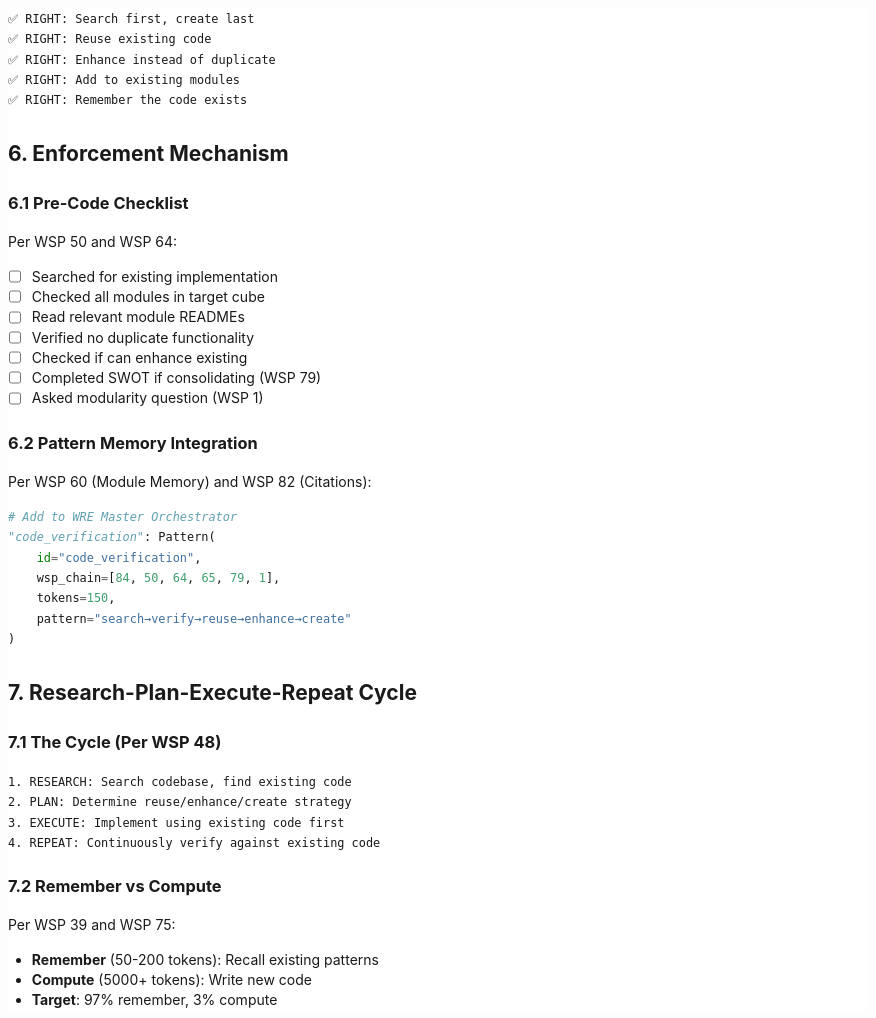 ```
✅ RIGHT: Search first, create last
✅ RIGHT: Reuse existing code
✅ RIGHT: Enhance instead of duplicate
✅ RIGHT: Add to existing modules
✅ RIGHT: Remember the code exists
```

## 6. Enforcement Mechanism

### 6.1 Pre-Code Checklist

Per WSP 50 and WSP 64:

- [ ] Searched for existing implementation
- [ ] Checked all modules in target cube
- [ ] Read relevant module READMEs
- [ ] Verified no duplicate functionality
- [ ] Checked if can enhance existing
- [ ] Completed SWOT if consolidating (WSP 79)
- [ ] Asked modularity question (WSP 1)

### 6.2 Pattern Memory Integration

Per WSP 60 (Module Memory) and WSP 82 (Citations):

```python
# Add to WRE Master Orchestrator
"code_verification": Pattern(
    id="code_verification",
    wsp_chain=[84, 50, 64, 65, 79, 1],
    tokens=150,
    pattern="search→verify→reuse→enhance→create"
)
```

## 7. Research-Plan-Execute-Repeat Cycle

### 7.1 The Cycle (Per WSP 48)

```
1. RESEARCH: Search codebase, find existing code
2. PLAN: Determine reuse/enhance/create strategy
3. EXECUTE: Implement using existing code first
4. REPEAT: Continuously verify against existing code
```

### 7.2 Remember vs Compute

Per WSP 39 and WSP 75:

- **Remember** (50-200 tokens): Recall existing patterns
- **Compute** (5000+ tokens): Write new code
- **Target**: 97% remember, 3% compute
